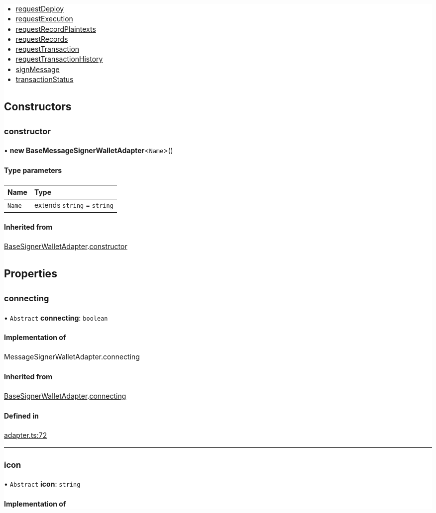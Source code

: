- [requestDeploy](BaseMessageSignerWalletAdapter.md#requestdeploy)
- [requestExecution](BaseMessageSignerWalletAdapter.md#requestexecution)
- [requestRecordPlaintexts](BaseMessageSignerWalletAdapter.md#requestrecordplaintexts)
- [requestRecords](BaseMessageSignerWalletAdapter.md#requestrecords)
- [requestTransaction](BaseMessageSignerWalletAdapter.md#requesttransaction)
- [requestTransactionHistory](BaseMessageSignerWalletAdapter.md#requesttransactionhistory)
- [signMessage](BaseMessageSignerWalletAdapter.md#signmessage)
- [transactionStatus](BaseMessageSignerWalletAdapter.md#transactionstatus)

## Constructors

### constructor

• **new BaseMessageSignerWalletAdapter**<`Name`\>()

#### Type parameters

| Name | Type |
| :------ | :------ |
| `Name` | extends `string` = `string` |

#### Inherited from

[BaseSignerWalletAdapter](BaseSignerWalletAdapter.md).[constructor](BaseSignerWalletAdapter.md#constructor)

## Properties

### connecting

• `Abstract` **connecting**: `boolean`

#### Implementation of

MessageSignerWalletAdapter.connecting

#### Inherited from

[BaseSignerWalletAdapter](BaseSignerWalletAdapter.md).[connecting](BaseSignerWalletAdapter.md#connecting)

#### Defined in

[adapter.ts:72](https://github.com/demox-labs/leo-wallet-adapter/blob/0449b28/packages/core/base/adapter.ts#L72)

___

### icon

• `Abstract` **icon**: `string`

#### Implementation of
